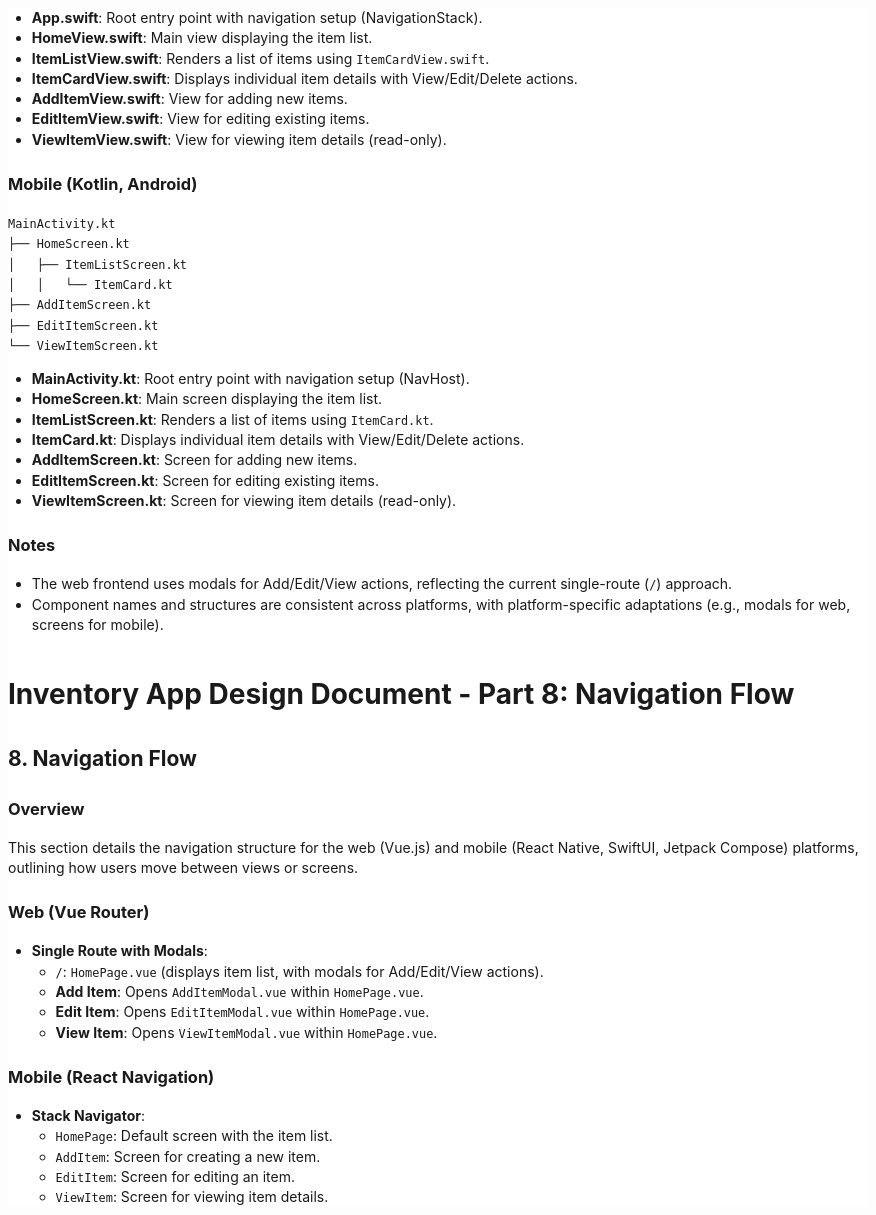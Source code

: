 - **App.swift**: Root entry point with navigation setup (NavigationStack).
- **HomeView.swift**: Main view displaying the item list.
- **ItemListView.swift**: Renders a list of items using `ItemCardView.swift`.
- **ItemCardView.swift**: Displays individual item details with View/Edit/Delete actions.
- **AddItemView.swift**: View for adding new items.
- **EditItemView.swift**: View for editing existing items.
- **ViewItemView.swift**: View for viewing item details (read-only).

### Mobile (Kotlin, Android)
```plaintext
MainActivity.kt
├── HomeScreen.kt
│   ├── ItemListScreen.kt
│   │   └── ItemCard.kt
├── AddItemScreen.kt
├── EditItemScreen.kt
└── ViewItemScreen.kt
```

- **MainActivity.kt**: Root entry point with navigation setup (NavHost).
- **HomeScreen.kt**: Main screen displaying the item list.
- **ItemListScreen.kt**: Renders a list of items using `ItemCard.kt`.
- **ItemCard.kt**: Displays individual item details with View/Edit/Delete actions.
- **AddItemScreen.kt**: Screen for adding new items.
- **EditItemScreen.kt**: Screen for editing existing items.
- **ViewItemScreen.kt**: Screen for viewing item details (read-only).

### Notes
- The web frontend uses modals for Add/Edit/View actions, reflecting the current single-route (`/`) approach.
- Component names and structures are consistent across platforms, with platform-specific adaptations (e.g., modals for web, screens for mobile).

# Inventory App Design Document - Part 8: Navigation Flow

## 8. Navigation Flow

### Overview
This section details the navigation structure for the web (Vue.js) and mobile (React Native, SwiftUI, Jetpack Compose) platforms, outlining how users move between views or screens.

### Web (Vue Router)
- **Single Route with Modals**:
    - `/`: `HomePage.vue` (displays item list, with modals for Add/Edit/View actions).
    - **Add Item**: Opens `AddItemModal.vue` within `HomePage.vue`.
    - **Edit Item**: Opens `EditItemModal.vue` within `HomePage.vue`.
    - **View Item**: Opens `ViewItemModal.vue` within `HomePage.vue`.

### Mobile (React Navigation)
- **Stack Navigator**:
    - `HomePage`: Default screen with the item list.
    - `AddItem`: Screen for creating a new item.
    - `EditItem`: Screen for editing an item.
    - `ViewItem`: Screen for viewing item details.
